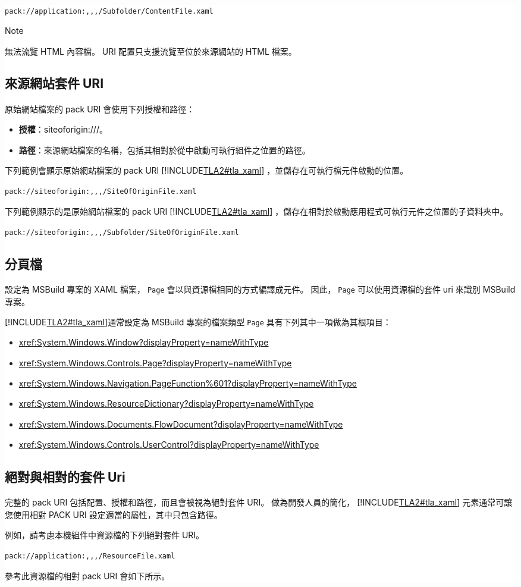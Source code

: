 `pack://application:,,,/Subfolder/ContentFile.xaml`

> [!NOTE]
> 無法流覽 HTML 內容檔。 URI 配置只支援流覽至位於來源網站的 HTML 檔案。

<a name="The_siteoforigin_____Authority"></a>

## <a name="site-of-origin-pack-uris"></a>來源網站套件 URI

原始網站檔案的 pack URI 會使用下列授權和路徑：

- **授權**：siteoforigin:///。

- **路徑**：來源網站檔案的名稱，包括其相對於從中啟動可執行組件之位置的路徑。

下列範例會顯示原始網站檔案的 pack URI [!INCLUDE[TLA2#tla_xaml](../../../../includes/tla2sharptla-xaml-md.md)] ，並儲存在可執行檔元件啟動的位置。

`pack://siteoforigin:,,,/SiteOfOriginFile.xaml`

下列範例顯示的是原始網站檔案的 pack URI [!INCLUDE[TLA2#tla_xaml](../../../../includes/tla2sharptla-xaml-md.md)] ，儲存在相對於啟動應用程式可執行元件之位置的子資料夾中。

`pack://siteoforigin:,,,/Subfolder/SiteOfOriginFile.xaml`

<a name="Page_Files"></a>

## <a name="page-files"></a>分頁檔

設定為 MSBuild 專案的 XAML 檔案， `Page` 會以與資源檔相同的方式編譯成元件。 因此， `Page` 可以使用資源檔的套件 uri 來識別 MSBuild 專案。

[!INCLUDE[TLA2#tla_xaml](../../../../includes/tla2sharptla-xaml-md.md)]通常設定為 MSBuild 專案的檔案類型 `Page` 具有下列其中一項做為其根項目：

- <xref:System.Windows.Window?displayProperty=nameWithType>

- <xref:System.Windows.Controls.Page?displayProperty=nameWithType>

- <xref:System.Windows.Navigation.PageFunction%601?displayProperty=nameWithType>

- <xref:System.Windows.ResourceDictionary?displayProperty=nameWithType>

- <xref:System.Windows.Documents.FlowDocument?displayProperty=nameWithType>

- <xref:System.Windows.Controls.UserControl?displayProperty=nameWithType>

<a name="Absolute_vs_Relative_Pack_URIs"></a>

## <a name="absolute-vs-relative-pack-uris"></a>絕對與相對的套件 Uri

完整的 pack URI 包括配置、授權和路徑，而且會被視為絕對套件 URI。 做為開發人員的簡化， [!INCLUDE[TLA2#tla_xaml](../../../../includes/tla2sharptla-xaml-md.md)] 元素通常可讓您使用相對 PACK URI 設定適當的屬性，其中只包含路徑。

例如，請考慮本機組件中資源檔的下列絕對套件 URI。

`pack://application:,,,/ResourceFile.xaml`

參考此資源檔的相對 pack URI 會如下所示。

